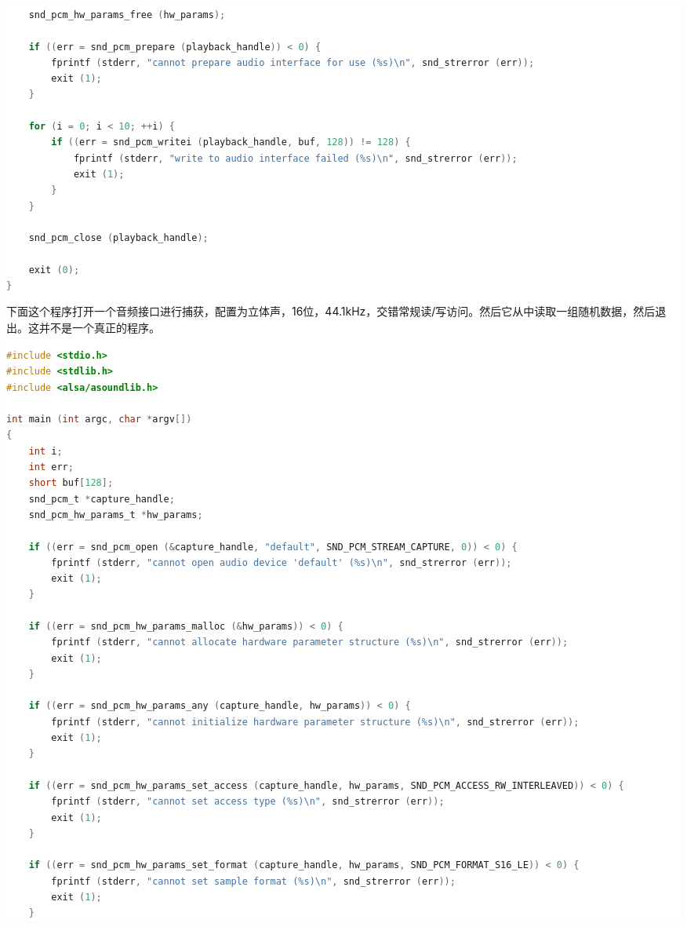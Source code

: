 ```c
    snd_pcm_hw_params_free (hw_params);

    if ((err = snd_pcm_prepare (playback_handle)) < 0) {
        fprintf (stderr, "cannot prepare audio interface for use (%s)\n", snd_strerror (err));
        exit (1);
    }

    for (i = 0; i < 10; ++i) {
        if ((err = snd_pcm_writei (playback_handle, buf, 128)) != 128) {
            fprintf (stderr, "write to audio interface failed (%s)\n", snd_strerror (err));
            exit (1);
        }
    }

    snd_pcm_close (playback_handle);

    exit (0);
}
```

下面这个程序打开一个音频接口进行捕获，配置为立体声，16位，44.1kHz，交错常规读/写访问。然后它从中读取一组随机数据，然后退出。这并不是一个真正的程序。

```c
#include <stdio.h>
#include <stdlib.h>
#include <alsa/asoundlib.h>

int main (int argc, char *argv[])
{
    int i;
    int err;
    short buf[128];
    snd_pcm_t *capture_handle;
    snd_pcm_hw_params_t *hw_params;

    if ((err = snd_pcm_open (&capture_handle, "default", SND_PCM_STREAM_CAPTURE, 0)) < 0) {
        fprintf (stderr, "cannot open audio device 'default' (%s)\n", snd_strerror (err));
        exit (1);
    }

    if ((err = snd_pcm_hw_params_malloc (&hw_params)) < 0) {
        fprintf (stderr, "cannot allocate hardware parameter structure (%s)\n", snd_strerror (err));
        exit (1);
    }

    if ((err = snd_pcm_hw_params_any (capture_handle, hw_params)) < 0) {
        fprintf (stderr, "cannot initialize hardware parameter structure (%s)\n", snd_strerror (err));
        exit (1);
    }

    if ((err = snd_pcm_hw_params_set_access (capture_handle, hw_params, SND_PCM_ACCESS_RW_INTERLEAVED)) < 0) {
        fprintf (stderr, "cannot set access type (%s)\n", snd_strerror (err));
        exit (1);
    }

    if ((err = snd_pcm_hw_params_set_format (capture_handle, hw_params, SND_PCM_FORMAT_S16_LE)) < 0) {
        fprintf (stderr, "cannot set sample format (%s)\n", snd_strerror (err));
        exit (1);
    }

```